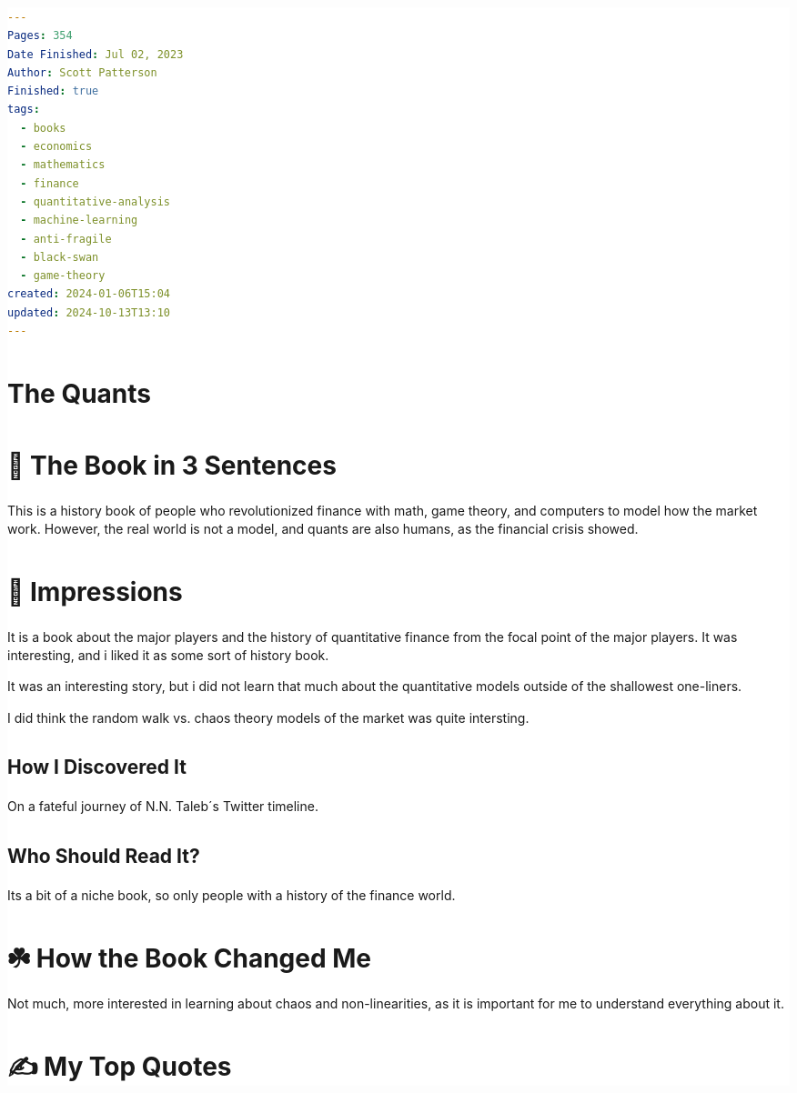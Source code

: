 ```yaml
---
Pages: 354
Date Finished: Jul 02, 2023
Author: Scott Patterson
Finished: true
tags:
  - books
  - economics
  - mathematics
  - finance
  - quantitative-analysis
  - machine-learning
  - anti-fragile
  - black-swan
  - game-theory
created: 2024-01-06T15:04
updated: 2024-10-13T13:10
---
```

# The Quants

# 🚀 The Book in 3 Sentences
This is a history book of people who revolutionized finance with math, game theory, and computers to model how the market work. However, the real world is not a model, and quants are also humans, as the financial crisis showed. 

# 🎨 Impressions
It is a book about the major players and the history of quantitative finance from the focal point of the major players. It was interesting, and i liked it as some sort of history book. 

It was an interesting story, but i did not learn that much about the quantitative models outside of the shallowest one-liners. 

I did think the random walk vs. chaos theory models of the market was quite intersting. 

## How I Discovered It
On a fateful journey of N.N. Taleb´s Twitter timeline. 

## Who Should Read It?
Its a bit of a niche book, so only people with a history of the finance world. 

# ☘️ How the Book Changed Me

Not much, more interested in learning about chaos and non-linearities, as it is important for me to understand everything about it. 
# ✍️ My Top  Quotes
